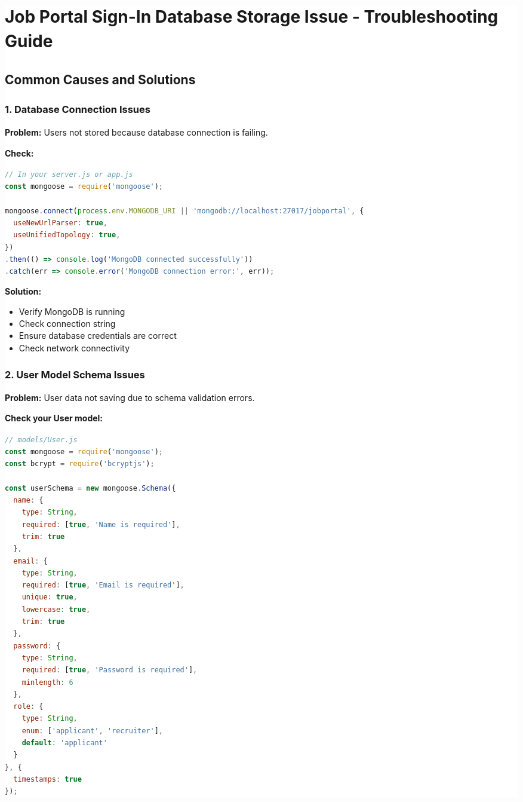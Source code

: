 # Job Portal Sign-In Database Storage Issue - Troubleshooting Guide

## Common Causes and Solutions

### 1. **Database Connection Issues**

**Problem:** Users not stored because database connection is failing.

**Check:**
```javascript
// In your server.js or app.js
const mongoose = require('mongoose');

mongoose.connect(process.env.MONGODB_URI || 'mongodb://localhost:27017/jobportal', {
  useNewUrlParser: true,
  useUnifiedTopology: true,
})
.then(() => console.log('MongoDB connected successfully'))
.catch(err => console.error('MongoDB connection error:', err));
```

**Solution:**
- Verify MongoDB is running
- Check connection string
- Ensure database credentials are correct
- Check network connectivity

### 2. **User Model Schema Issues**

**Problem:** User data not saving due to schema validation errors.

**Check your User model:**
```javascript
// models/User.js
const mongoose = require('mongoose');
const bcrypt = require('bcryptjs');

const userSchema = new mongoose.Schema({
  name: {
    type: String,
    required: [true, 'Name is required'],
    trim: true
  },
  email: {
    type: String,
    required: [true, 'Email is required'],
    unique: true,
    lowercase: true,
    trim: true
  },
  password: {
    type: String,
    required: [true, 'Password is required'],
    minlength: 6
  },
  role: {
    type: String,
    enum: ['applicant', 'recruiter'],
    default: 'applicant'
  }
}, {
  timestamps: true
});
```